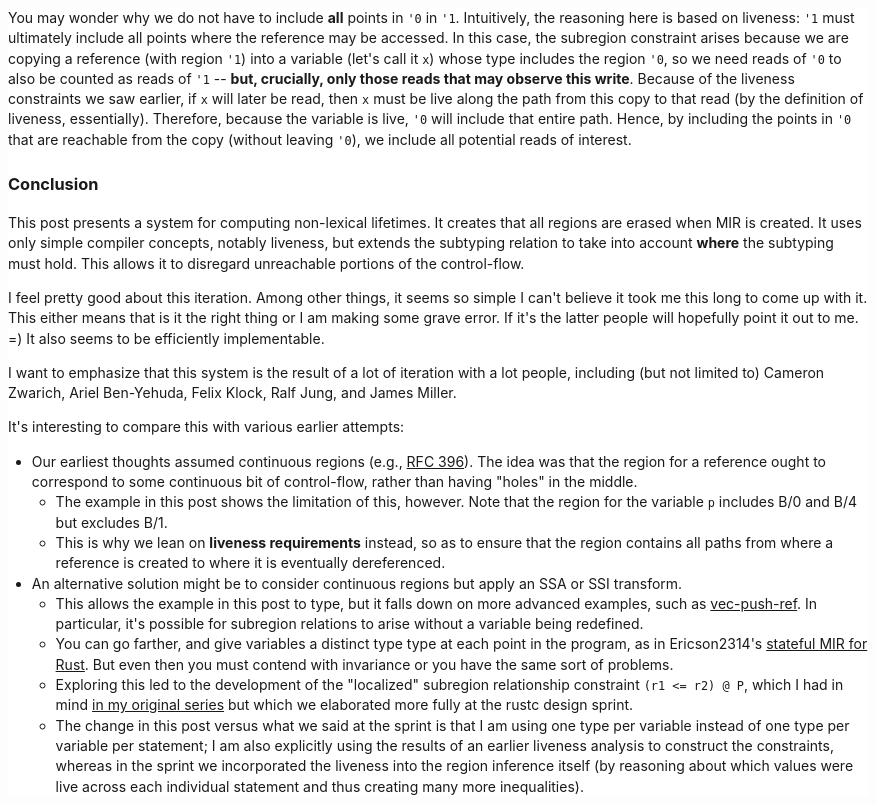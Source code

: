 You may wonder why we do not have to include **all** points in `'0` in
`'1`. Intuitively, the reasoning here is based on liveness: `'1` must
ultimately include all points where the reference may be accessed. In
this case, the subregion constraint arises because we are copying a
reference (with region `'1`) into a variable (let's call it `x`) whose
type includes the region `'0`, so we need reads of `'0` to also be
counted as reads of `'1` -- **but, crucially, only those reads that
may observe this write**. Because of the liveness constraints we saw
earlier, if `x` will later be read, then `x` must be live along the
path from this copy to that read (by the definition of liveness,
essentially). Therefore, because the variable is live, `'0` will
include that entire path. Hence, by including the points in `'0` that
are reachable from the copy (without leaving `'0`), we include all
potential reads of interest.

### Conclusion

This post presents a system for computing non-lexical lifetimes. It
creates that all regions are erased when MIR is created. It uses only
simple compiler concepts, notably liveness, but extends the subtyping
relation to take into account **where** the subtyping must hold. This
allows it to disregard unreachable portions of the control-flow.

I feel pretty good about this iteration. Among other things, it seems
so simple I can't believe it took me this long to come up with
it. This either means that is it the right thing or I am making some
grave error. If it's the latter people will hopefully point it out to
me. =) It also seems to be efficiently implementable.

I want to emphasize that this system is the result of a lot of
iteration with a lot people, including (but not limited to) Cameron
Zwarich, Ariel Ben-Yehuda, Felix Klock, Ralf Jung, and James Miller.

It's interesting to compare this with various earlier attempts:

- Our earliest thoughts assumed continuous regions (e.g., [RFC 396]).
  The idea was that the region for a reference ought to correspond to
  some continuous bit of control-flow, rather than having "holes" in
  the middle.
  - The example in this post shows the limitation of this,
    however. Note that the region for the variable `p` 
    includes B/0 and B/4 but excludes B/1.
  - This is why we lean on **liveness requirements** instead, so as to
    ensure that the region contains all paths from where a reference is
    created to where it is eventually dereferenced.
- An alternative solution might be to consider continuous regions but apply
  an SSA or SSI transform.
  - This allows the example in this post to type, but it falls down on
    more advanced examples, such as [vec-push-ref][vpr]. In
    particular, it's possible for subregion relations to arise without
    a variable being redefined.
  - You can go farther, and give variables a distinct type type at
    each point in the program, as in Ericson2314's
    [stateful MIR for Rust][smr]. But even then you must contend with
    invariance or you have the same sort of problems.
  - Exploring this led to the development of the "localized" subregion
    relationship constraint `(r1 <= r2) @ P`, which I had in mind
    [in my original series][outlives] but which we elaborated more fully at the
    rustc design sprint.
  - The change in this post versus what we said at the sprint is that
    I am using one type per variable instead of one type per variable
    per statement; I am also explicitly using the results of an
    earlier liveness analysis to construct the constraints, whereas in
    the sprint we incorporated the liveness into the region inference
    itself (by reasoning about which values were live across each
    individual statement and thus creating many more inequalities).

[nll]: https://github.com/nikomatsakis/nll
[etherpad]: https://public.etherpad-mozilla.org/p/rust-compiler-design-sprint-paris-2017-nll
[nll0]: http://smallcultfollowing.com/babysteps/blog/2016/04/27/non-lexical-lifetimes-introduction/
[nll1]: http://smallcultfollowing.com/babysteps/blog/2016/05/04/non-lexical-lifetimes-based-on-liveness/
[nll2]: http://smallcultfollowing.com/babysteps/blog/2016/05/09/non-lexical-lifetimes-adding-the-outlives-relation/
[MIR]: https://blog.rust-lang.org/2016/04/19/MIR.html
[gd]: https://github.com/nikomatsakis/nll/blob/master/test/get-default.nll
[mutself]: https://internals.rust-lang.org/t/accepting-nested-method-calls-with-an-mut-self-receiver/4588
[RFC 396]: https://github.com/rust-lang/rfcs/pull/396
[smr]: https://github.com/Ericson2314/a-stateful-mir-for-rust
[internals]: https://internals.rust-lang.org/t/non-lexical-lifetimes-based-on-liveness/3428
[outlives]: http://smallcultfollowing.com/babysteps/blog/2016/05/09/non-lexical-lifetimes-adding-the-outlives-relation/
[vpr]: https://github.com/nikomatsakis/nll/blob/a6609ab17fd483f8d47ef919af3838bf214954e5/test/vec-push-ref.nll